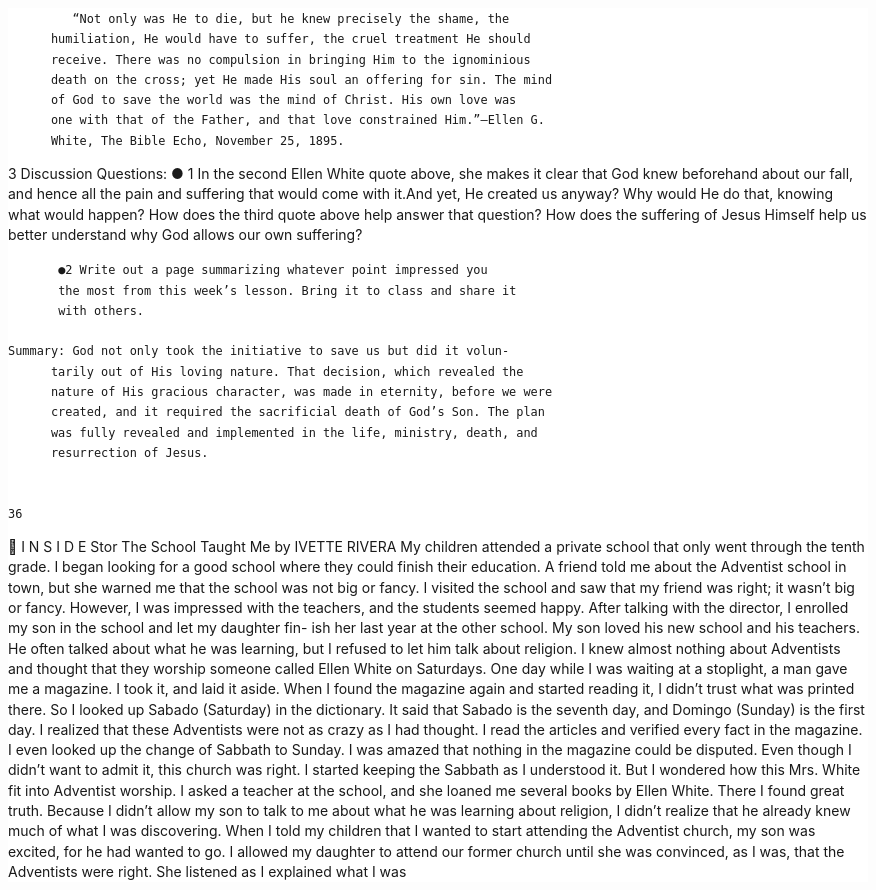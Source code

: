              “Not only was He to die, but he knew precisely the shame, the
          humiliation, He would have to suffer, the cruel treatment He should
          receive. There was no compulsion in bringing Him to the ignominious
          death on the cross; yet He made His soul an offering for sin. The mind
          of God to save the world was the mind of Christ. His own love was
          one with that of the Father, and that love constrained Him.”—Ellen G.
          White, The Bible Echo, November 25, 1895.
3
    Discussion Questions:
           ●
           1 In the second Ellen White quote above, she makes it clear that
           God knew beforehand about our fall, and hence all the pain and
           suffering that would come with it.And yet, He created us anyway?
           Why would He do that, knowing what would happen? How does
           the third quote above help answer that question? How does the
           suffering of Jesus Himself help us better understand why God
           allows our own suffering?

           ●2 Write out a page summarizing whatever point impressed you
           the most from this week’s lesson. Bring it to class and share it
           with others.

    Summary: God not only took the initiative to save us but did it volun-
          tarily out of His loving nature. That decision, which revealed the
          nature of His gracious character, was made in eternity, before we were
          created, and it required the sacrificial death of God’s Son. The plan
          was fully revealed and implemented in the life, ministry, death, and
          resurrection of Jesus.


    36
                                I N S I D E
                                                         Stor
The School Taught Me
by IVETTE RIVERA
   My children attended a private school that only went through the tenth
grade. I began looking for a good school where they could finish their
education. A friend told me about the Adventist school in town, but she
warned me that the school was not big or fancy. I visited the school and
saw that my friend was right; it wasn’t big or fancy. However, I was
impressed with the teachers, and the students seemed happy. After talking
with the director, I enrolled my son in the school and let my daughter fin-
ish her last year at the other school.
   My son loved his new school and his teachers. He often talked about
what he was learning, but I refused to let him talk about religion. I knew
almost nothing about Adventists and thought that they worship someone
called Ellen White on Saturdays.
   One day while I was waiting at a stoplight, a man gave me a magazine.
I took it, and laid it aside. When I found the magazine again and started
reading it, I didn’t trust what was printed there. So I looked up Sabado
(Saturday) in the dictionary. It said that Sabado is the seventh day, and
Domingo (Sunday) is the first day. I realized that these Adventists were not
as crazy as I had thought. I read the articles and verified every fact in the
magazine. I even looked up the change of Sabbath to Sunday. I was
amazed that nothing in the magazine could be disputed. Even though I
didn’t want to admit it, this church was right.
   I started keeping the Sabbath as I understood it. But I wondered how
this Mrs. White fit into Adventist worship. I asked a teacher at the school,
and she loaned me several books by Ellen White. There I found great truth.
   Because I didn’t allow my son to talk to me about what he was learning
about religion, I didn’t realize that he already knew much of what I was
discovering. When I told my children that I wanted to start attending the
Adventist church, my son was excited, for he had wanted to go. I allowed
my daughter to attend our former church until she was convinced, as I was,
that the Adventists were right. She listened as I explained what I was